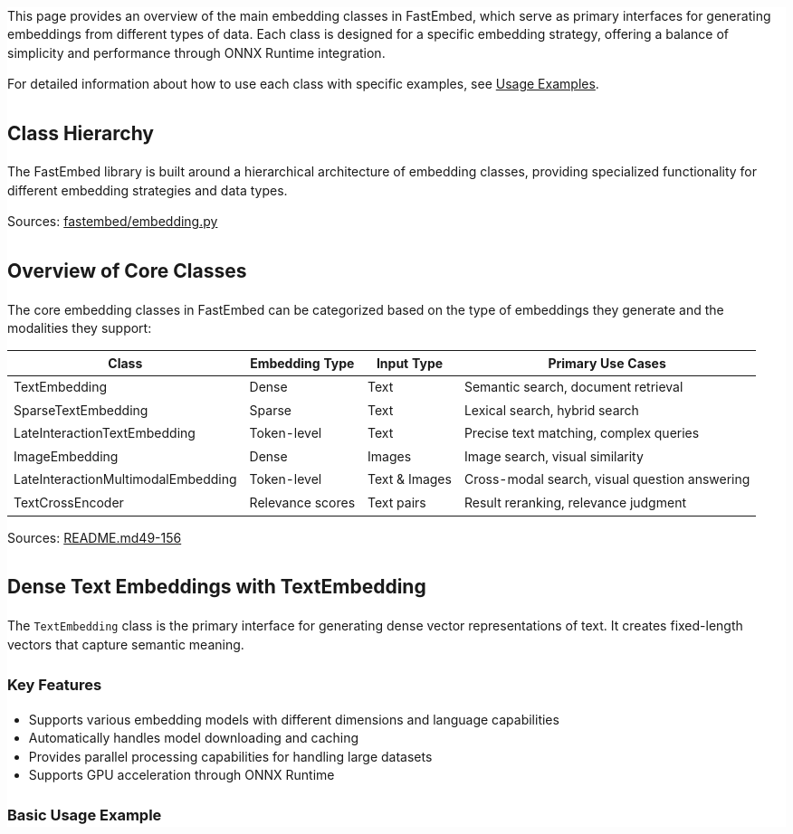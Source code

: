 This page provides an overview of the main embedding classes in FastEmbed, which serve as primary interfaces for generating embeddings from different types of data. Each class is designed for a specific embedding strategy, offering a balance of simplicity and performance through ONNX Runtime integration.

For detailed information about how to use each class with specific examples, see [Usage Examples](qdrant/fastembed/7-usage-examples.md).

## Class Hierarchy

The FastEmbed library is built around a hierarchical architecture of embedding classes, providing specialized functionality for different embedding strategies and data types.

```
```

Sources: [fastembed/embedding.py](https://github.com/qdrant/fastembed/blob/b785640b/fastembed/embedding.py)

## Overview of Core Classes

The core embedding classes in FastEmbed can be categorized based on the type of embeddings they generate and the modalities they support:

| Class                              | Embedding Type   | Input Type    | Primary Use Cases                             |
| ---------------------------------- | ---------------- | ------------- | --------------------------------------------- |
| TextEmbedding                      | Dense            | Text          | Semantic search, document retrieval           |
| SparseTextEmbedding                | Sparse           | Text          | Lexical search, hybrid search                 |
| LateInteractionTextEmbedding       | Token-level      | Text          | Precise text matching, complex queries        |
| ImageEmbedding                     | Dense            | Images        | Image search, visual similarity               |
| LateInteractionMultimodalEmbedding | Token-level      | Text & Images | Cross-modal search, visual question answering |
| TextCrossEncoder                   | Relevance scores | Text pairs    | Result reranking, relevance judgment          |

Sources: [README.md49-156](https://github.com/qdrant/fastembed/blob/b785640b/README.md#L49-L156)

## Dense Text Embeddings with TextEmbedding

The `TextEmbedding` class is the primary interface for generating dense vector representations of text. It creates fixed-length vectors that capture semantic meaning.

```
```

### Key Features

- Supports various embedding models with different dimensions and language capabilities
- Automatically handles model downloading and caching
- Provides parallel processing capabilities for handling large datasets
- Supports GPU acceleration through ONNX Runtime

### Basic Usage Example
